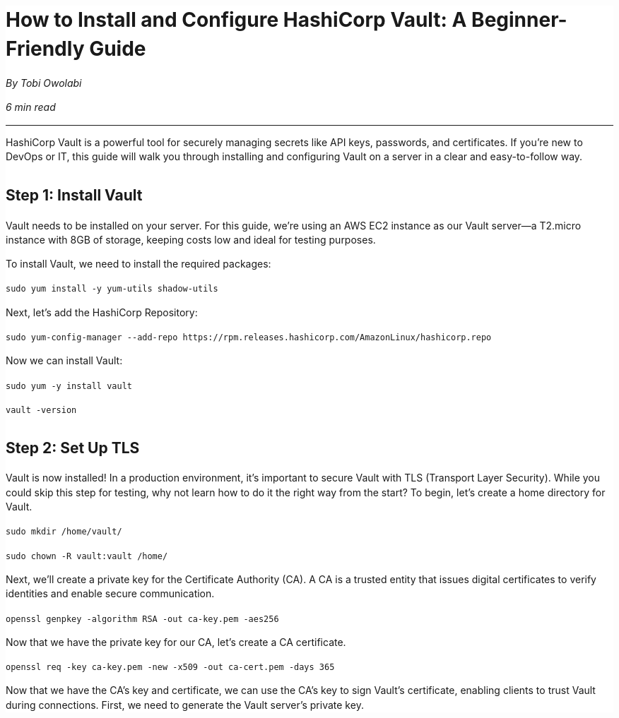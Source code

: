 # How to Install and Configure HashiCorp Vault: A Beginner-Friendly Guide

*By Tobi Owolabi*

*6 min read*

---

HashiCorp Vault is a powerful tool for securely managing secrets like API keys, passwords, and certificates. If you’re new to DevOps or IT, this guide will walk you through installing and configuring Vault on a server in a clear and easy-to-follow way.

## Step 1: Install Vault

Vault needs to be installed on your server. For this guide, we’re using an AWS EC2 instance as our Vault server—a T2.micro instance with 8GB of storage, keeping costs low and ideal for testing purposes.

To install Vault, we need to install the required packages:

``sudo yum install -y yum-utils shadow-utils``

Next, let’s add the HashiCorp Repository:

``sudo yum-config-manager --add-repo https://rpm.releases.hashicorp.com/AmazonLinux/hashicorp.repo``

Now we can install Vault:

``sudo yum -y install vault``

``vault -version``

## Step 2: Set Up TLS

Vault is now installed! In a production environment, it’s important to secure Vault with TLS (Transport Layer Security). While you could skip this step for testing, why not learn how to do it the right way from the start? To begin, let’s create a home directory for Vault.

``sudo mkdir /home/vault/``

``sudo chown -R vault:vault /home/``

Next, we’ll create a private key for the Certificate Authority (CA). A CA is a trusted entity that issues digital certificates to verify identities and enable secure communication.

``openssl genpkey -algorithm RSA -out ca-key.pem -aes256``

Now that we have the private key for our CA, let’s create a CA certificate.

``openssl req -key ca-key.pem -new -x509 -out ca-cert.pem -days 365``

Now that we have the CA’s key and certificate, we can use the CA’s key to sign Vault’s certificate, enabling clients to trust Vault during connections. First, we need to generate the Vault server’s private key.
